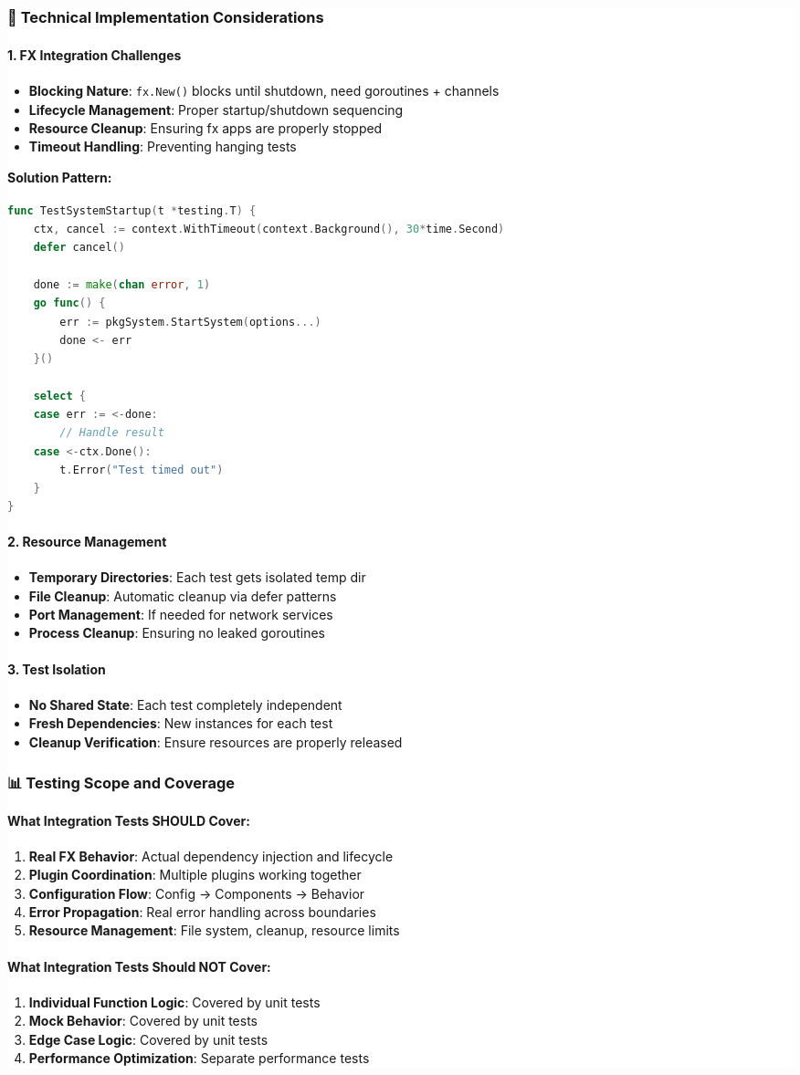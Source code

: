 ### 🔧 **Technical Implementation Considerations**

#### **1. FX Integration Challenges**
- **Blocking Nature**: `fx.New()` blocks until shutdown, need goroutines + channels
- **Lifecycle Management**: Proper startup/shutdown sequencing
- **Resource Cleanup**: Ensuring fx apps are properly stopped
- **Timeout Handling**: Preventing hanging tests

**Solution Pattern:**
```go
func TestSystemStartup(t *testing.T) {
    ctx, cancel := context.WithTimeout(context.Background(), 30*time.Second)
    defer cancel()
    
    done := make(chan error, 1)
    go func() {
        err := pkgSystem.StartSystem(options...)
        done <- err
    }()
    
    select {
    case err := <-done:
        // Handle result
    case <-ctx.Done():
        t.Error("Test timed out")
    }
}
```

#### **2. Resource Management**
- **Temporary Directories**: Each test gets isolated temp dir
- **File Cleanup**: Automatic cleanup via defer patterns
- **Port Management**: If needed for network services
- **Process Cleanup**: Ensuring no leaked goroutines

#### **3. Test Isolation**
- **No Shared State**: Each test completely independent
- **Fresh Dependencies**: New instances for each test
- **Cleanup Verification**: Ensure resources are properly released

### 📊 **Testing Scope and Coverage**

#### **What Integration Tests SHOULD Cover:**
1. **Real FX Behavior**: Actual dependency injection and lifecycle
2. **Plugin Coordination**: Multiple plugins working together
3. **Configuration Flow**: Config → Components → Behavior
4. **Error Propagation**: Real error handling across boundaries
5. **Resource Management**: File system, cleanup, resource limits

#### **What Integration Tests Should NOT Cover:**
1. **Individual Function Logic**: Covered by unit tests
2. **Mock Behavior**: Covered by unit tests  
3. **Edge Case Logic**: Covered by unit tests
4. **Performance Optimization**: Separate performance tests
